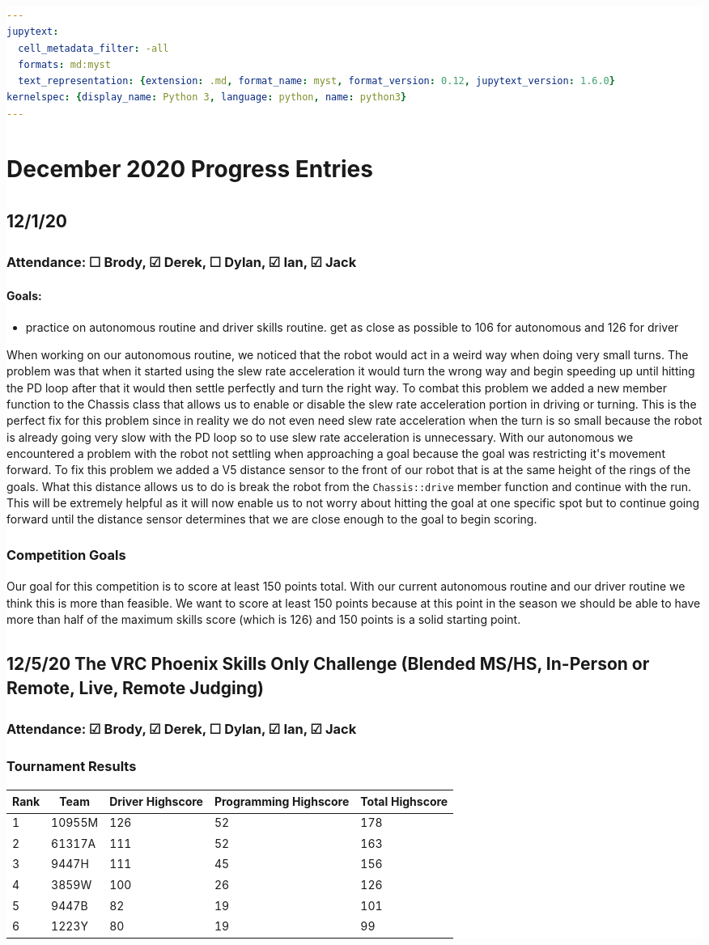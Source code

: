 ```yaml
---
jupytext:
  cell_metadata_filter: -all
  formats: md:myst
  text_representation: {extension: .md, format_name: myst, format_version: 0.12, jupytext_version: 1.6.0}
kernelspec: {display_name: Python 3, language: python, name: python3}
---
```


# December 2020 Progress Entries
## 12/1/20 
### Attendance: &#9744; Brody, &#9745; Derek, &#9744; Dylan, &#9745; Ian, &#9745; Jack
#### Goals: 
- practice on autonomous routine and driver skills routine. get as close as possible to 106 for autonomous and 126 for driver

When working on our autonomous routine, we noticed that the robot would act in a weird way when doing very small turns. The problem was that when it started using the slew rate acceleration it would turn the wrong way and begin speeding up until hitting the PD loop after that it would then settle perfectly and turn the right way. To combat this problem we added a new member function to the Chassis class that allows us to enable or disable the slew rate acceleration portion in driving or turning. This is the perfect fix for this problem since in reality we do not even need slew rate acceleration when the turn is so small because the robot is already going very slow with the PD loop so to use slew rate acceleration is unnecessary. With our autonomous we encountered a problem with the robot not settling when approaching a goal because the goal was restricting it's movement forward. To fix this problem we added a V5 distance sensor to the front of our robot that is at the same height of the rings of the goals. What this distance allows us to do is break the robot from the `Chassis::drive` member function and continue with the run. This will be extremely helpful as it will now enable us to not worry about hitting the goal at one specific spot but to continue going forward until the distance sensor determines that we are close enough to the goal to begin scoring.  

### Competition Goals
Our goal for this competition is to score at least 150 points total. With our current autonomous routine and our driver routine we think this is more than feasible. We want to score at least 150 points because at this point in the season we should be able to have more than half of the maximum skills score (which is 126) and 150 points is a solid starting point.

## 12/5/20 The VRC Phoenix Skills Only Challenge (Blended MS/HS, In-Person or Remote, Live, Remote Judging)
### Attendance: &#9745; Brody, &#9745; Derek, &#9744; Dylan, &#9745; Ian, &#9745; Jack
### Tournament Results
| Rank | Team   | Driver Highscore | Programming Highscore | Total Highscore |
|------|--------|------------------|-----------------------|-----------------|
| 1    | 10955M | 126              | 52                    | 178             |
| 2    | 61317A | 111              | 52                    | 163             |
| 3    | 9447H  | 111              | 45                    | 156             |
| 4    | 3859W  | 100              | 26                    | 126             |
| 5    | 9447B  | 82               | 19                    | 101             |
| 6    | 1223Y  | 80               | 19                    | 99              |